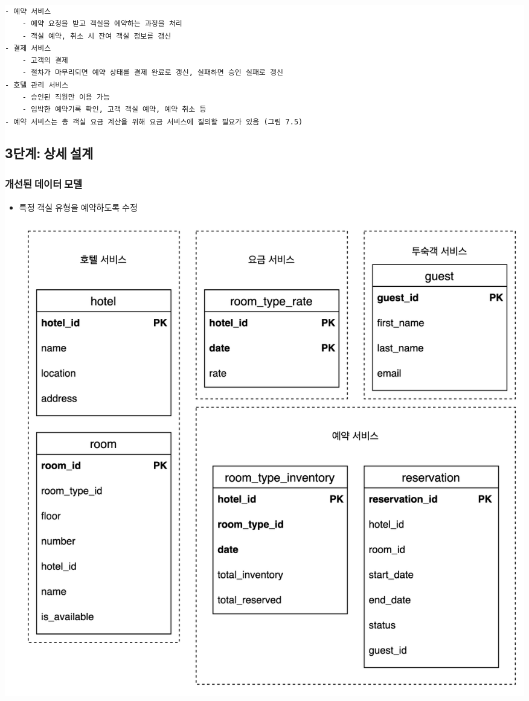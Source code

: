     - 예약 서비스
        - 예약 요청을 받고 객실을 예약하는 과정을 처리
        - 객실 예약, 취소 시 잔여 객실 정보를 갱신
    - 결제 서비스
        - 고객의 결제
        - 절차가 마무리되면 예약 상태를 결제 완료로 갱신, 실패하면 승인 실패로 갱신
    - 호텔 관리 서비스
        - 승인된 직원만 이용 가능
        - 임박한 예약기록 확인, 고객 객실 예약, 예약 취소 등
    - 예약 서비스는 총 객실 요금 계산을 위해 요금 서비스에 질의할 필요가 있음 (그림 7.5)

## 3단계: 상세 설계

### 개선된 데이터 모델

- 특정 객실 유형을 예약하도록 수정

  ![yuna2](yuna2.png)
